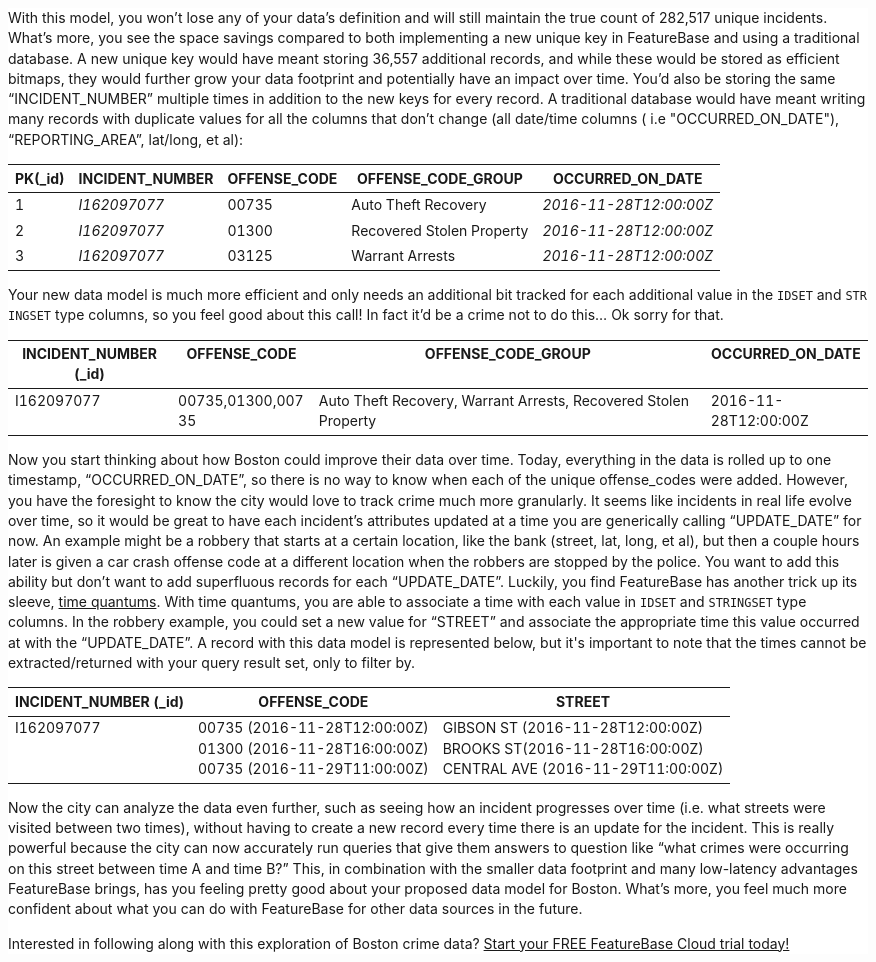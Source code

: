 With this model, you won’t lose any of your data’s definition and will still maintain the true count of 282,517 unique incidents. What’s more, you see the space savings compared to both implementing a new unique key in FeatureBase and using a traditional database. A new unique key would have meant storing 36,557 additional records, and while these would be stored as efficient bitmaps, they would further grow your data footprint and potentially have an impact over time. You’d also be storing the same “INCIDENT_NUMBER”  multiple times in addition to the new keys for every record. A traditional database would have meant writing many records with duplicate values for all the columns that don’t change (all date/time columns ( i.e "OCCURRED_ON_DATE"), “REPORTING_AREA”, lat/long, et al):

|PK(_id)| INCIDENT_NUMBER | OFFENSE_CODE| OFFENSE_CODE_GROUP | OCCURRED_ON_DATE | 
| ------- | ------------ | ------------ | ------------ | ------------ |
| 1 | *I162097077* | 00735 | Auto Theft Recovery | *2016-11-28T12:00:00Z* | 
| 2 | *I162097077* | 01300 | Recovered Stolen Property | *2016-11-28T12:00:00Z* |
| 3 | *I162097077* | 03125 | Warrant Arrests | *2016-11-28T12:00:00Z* |


Your new data model is much more efficient and only needs an additional bit tracked for each additional value in the `IDSET` and `STRINGSET` type columns, so you feel good about this call! In fact it’d be a crime not to do this… Ok sorry for that.

|INCIDENT_NUMBER (_id)| OFFENSE_CODE| OFFENSE_CODE_GROUP | OCCURRED_ON_DATE | 
| ------- | ------------ | ------------ | ------------ |
| I162097077 | 00735,01300,00735  | Auto Theft Recovery, Warrant Arrests, Recovered Stolen Property | 2016-11-28T12:00:00Z |

Now you start thinking about how Boston could improve their data over time. Today, everything in the data is rolled up to one timestamp, “OCCURRED_ON_DATE”, so there is no way to know when each of the unique offense_codes were added.  However, you have the foresight to know the city would love to track crime much more granularly. It seems like incidents in real life evolve over time, so it would be great to have each incident’s attributes updated at a time you are generically calling “UPDATE_DATE” for now. An example might be a robbery that starts at a certain location, like the bank (street, lat, long, et al), but then a couple hours later is given a car crash offense code at a different location when the robbers are stopped by the police. You want to add this ability but don’t want to add superfluous records for each “UPDATE_DATE”. Luckily, you find FeatureBase has another trick up its sleeve, [time quantums](/concepts/time-quantums). With time quantums, you are able to associate a time with each value in `IDSET` and `STRINGSET` type columns. In the robbery example, you could set a new value for “STREET” and associate the appropriate time this value occurred at with the “UPDATE_DATE”. A record with this data model is represented below, but it's important to note that the times cannot be extracted/returned with your query result set, only to filter by.

|INCIDENT_NUMBER (_id)| OFFENSE_CODE| STREET |
| ------- | ------------ | ------------ |
| I162097077 | 00735 (2016-11-28T12:00:00Z) <br> 01300 (2016-11-28T16:00:00Z) <br>00735 (2016-11-29T11:00:00Z)  | GIBSON ST (2016-11-28T12:00:00Z) <br> BROOKS ST(2016-11-28T16:00:00Z) <br> CENTRAL AVE (2016-11-29T11:00:00Z) |

Now the city can analyze the data even further, such as seeing how an incident progresses over time (i.e. what streets were visited between two times), without having to create a new record every time there is an update for the incident. This is really powerful because the city can now accurately run queries that give them answers to question like “what crimes were occurring on this street between time A and time B?” This, in combination with the smaller data footprint and many low-latency advantages FeatureBase brings, has you feeling pretty good about your proposed data model for Boston. What’s more, you feel much more confident about what you can do with FeatureBase for other data sources in the future.

Interested in following along with this exploration of Boston crime data? [Start your FREE FeatureBase Cloud trial today!](https://cloud.featurebase.com/signup)

